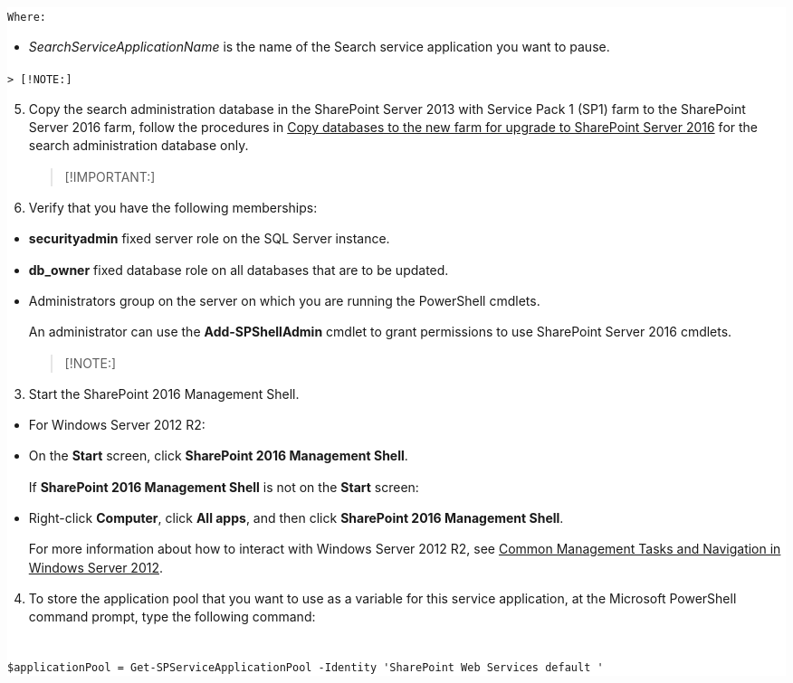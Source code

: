 
    Where:
    
  -  *SearchServiceApplicationName*  is the name of the Search service application you want to pause.
    
  

    > [!NOTE:]
      

    
    
  
5. Copy the search administration database in the SharePoint Server 2013 with Service Pack 1 (SP1) farm to the SharePoint Server 2016 farm, follow the procedures in  [Copy databases to the new farm for upgrade to SharePoint Server 2016](html/copy-databases-to-the-new-farm-for-upgrade-to-sharepoint-server-2016.md) for the search administration database only.
    
  

    
    
    > [!IMPORTANT:]
      
2. Verify that you have the following memberships:
    
  - **securityadmin** fixed server role on the SQL Server instance.
    
  
  - **db_owner** fixed database role on all databases that are to be updated.
    
  
  - Administrators group on the server on which you are running the PowerShell cmdlets.
    
  

    An administrator can use the **Add-SPShellAdmin** cmdlet to grant permissions to use SharePoint Server 2016 cmdlets.
    
    > [!NOTE:]
      
3. Start the SharePoint 2016 Management Shell.
    
  - For Windows Server 2012 R2:
    
  - On the **Start** screen, click **SharePoint 2016 Management Shell**.
    
    If **SharePoint 2016 Management Shell** is not on the **Start** screen:
    
  
  - Right-click **Computer**, click **All apps**, and then click **SharePoint 2016 Management Shell**.
    
  

    For more information about how to interact with Windows Server 2012 R2, see  [Common Management Tasks and Navigation in Windows Server 2012](https://go.microsoft.com/fwlink/p/?LinkId=478553).
    
  
4. To store the application pool that you want to use as a variable for this service application, at the Microsoft PowerShell command prompt, type the following command:
    
  ```
  
$applicationPool = Get-SPServiceApplicationPool -Identity 'SharePoint Web Services default '
  ```


    